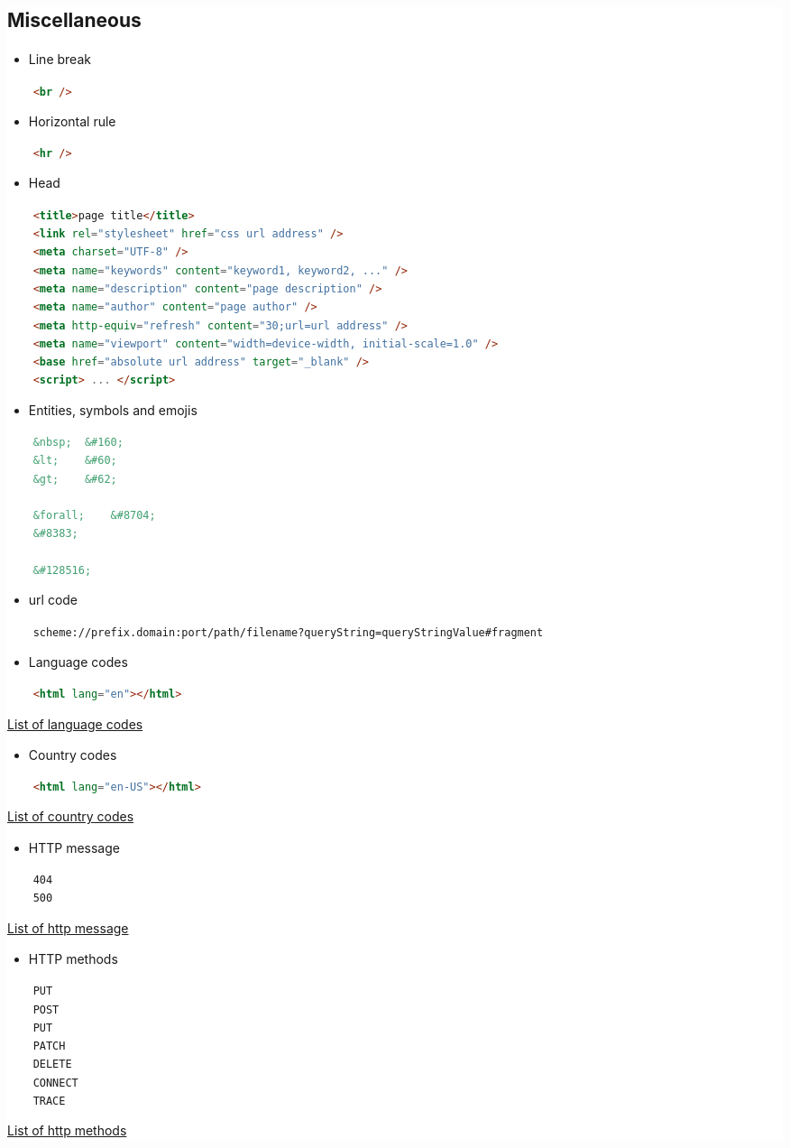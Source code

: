## Miscellaneous
- Line break
```html
    <br />
```
- Horizontal rule
```html
    <hr />
```
- Head
```html
    <title>page title</title>
    <link rel="stylesheet" href="css url address" />
    <meta charset="UTF-8" />
    <meta name="keywords" content="keyword1, keyword2, ..." />
    <meta name="description" content="page description" />
    <meta name="author" content="page author" />
    <meta http-equiv="refresh" content="30;url=url address" />
    <meta name="viewport" content="width=device-width, initial-scale=1.0" />
    <base href="absolute url address" target="_blank" />
    <script> ... </script>
```
- Entities, symbols and emojis
```html
    &nbsp;	&#160;
    &lt;	&#60;
    &gt;	&#62;

    &forall;    &#8704;
    &#8383;

    &#128516;
```
- url code
```html
    scheme://prefix.domain:port/path/filename?queryString=queryStringValue#fragment
```
- Language codes
```html
    <html lang="en"></html>
```
[List of language codes](https://www.w3schools.com/tags/ref_language_codes.asp)
- Country codes
```html
    <html lang="en-US"></html>
```
[List of country codes](https://www.w3schools.com/tags/ref_country_codes.asp)
- HTTP message
```html
    404
    500  
```
[List of http message](https://www.w3schools.com/tags/ref_httpmessages.asp)
- HTTP methods
```html
    PUT
    POST
    PUT
    PATCH
    DELETE
    CONNECT
    TRACE  
```
[List of http methods](https://www.w3schools.com/tags/ref_httpmethods.asp)
